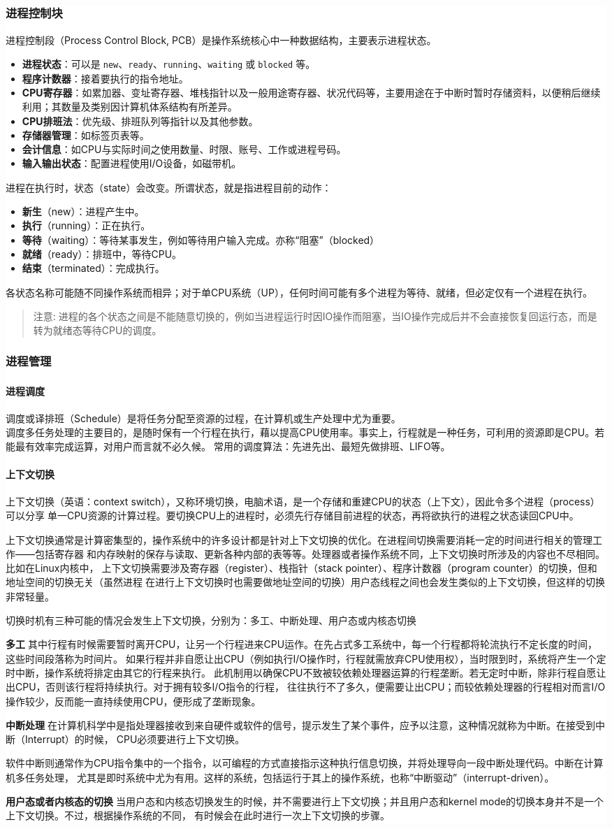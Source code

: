 ### 进程控制块
进程控制段（Process Control Block, PCB）是操作系统核心中一种数据结构，主要表示进程状态。
- **进程状态**：可以是 `new`、`ready`、`running`、`waiting` 或 `blocked` 等。
- **程序计数器**：接着要执行的指令地址。
- **CPU寄存器**：如累加器、变址寄存器、堆栈指针以及一般用途寄存器、状况代码等，主要用途在于中断时暂时存储资料，以便稍后继续利用；其数量及类别因计算机体系结构有所差异。
- **CPU排班法**：优先级、排班队列等指针以及其他参数。
- **存储器管理**：如标签页表等。
- **会计信息**：如CPU与实际时间之使用数量、时限、账号、工作或进程号码。
- **输入输出状态**：配置进程使用I/O设备，如磁带机。

进程在执行时，状态（state）会改变。所谓状态，就是指进程目前的动作：
- **新生**（new）：进程产生中。
- **执行**（running）：正在执行。
- **等待**（waiting）：等待某事发生，例如等待用户输入完成。亦称“阻塞”（blocked）
- **就绪**（ready）：排班中，等待CPU。
- **结束**（terminated）：完成执行。

各状态名称可能随不同操作系统而相异；对于单CPU系统（UP），任何时间可能有多个进程为等待、就绪，但必定仅有一个进程在执行。
> 注意: 进程的各个状态之间是不能随意切换的，例如当进程运行时因IO操作而阻塞，当IO操作完成后并不会直接恢复回运行态，而是转为就绪态等待CPU的调度。

### 进程管理
#### 进程调度
调度或译排班（Schedule）是将任务分配至资源的过程，在计算机或生产处理中尤为重要。  
调度多任务处理的主要目的，是随时保有一个行程在执行，藉以提高CPU使用率。事实上，行程就是一种任务，可利用的资源即是CPU。若能最有效率完成运算，对用户而言就不必久候。
常用的调度算法：先进先出、最短先做排班、LIFO等。

#### 上下文切换
上下文切换（英语：context switch），又称环境切换，电脑术语，是一个存储和重建CPU的状态（上下文），因此令多个进程（process）可以分享
单一CPU资源的计算过程。要切换CPU上的进程时，必须先行存储目前进程的状态，再将欲执行的进程之状态读回CPU中。

上下文切换通常是计算密集型的，操作系统中的许多设计都是针对上下文切换的优化。在进程间切换需要消耗一定的时间进行相关的管理工作——包括寄存器
和内存映射的保存与读取、更新各种内部的表等等。处理器或者操作系统不同，上下文切换时所涉及的内容也不尽相同。比如在Linux内核中，
上下文切换需要涉及寄存器（register）、栈指针（stack pointer）、程序计数器（program counter）的切换，但和地址空间的切换无关（虽然进程
在进行上下文切换时也需要做地址空间的切换）用户态线程之间也会发生类似的上下文切换，但这样的切换非常轻量。

切换时机有三种可能的情况会发生上下文切换，分别为：多工、中断处理、用户态或内核态切换

**多工**
其中行程有时候需要暂时离开CPU，让另一个行程进来CPU运作。在先占式多工系统中，每一个行程都将轮流执行不定长度的时间，这些时间段落称为时间片。
如果行程并非自愿让出CPU（例如执行I/O操作时，行程就需放弃CPU使用权），当时限到时，系统将产生一个定时中断，操作系统将排定由其它的行程来执行。
此机制用以确保CPU不致被较依赖处理器运算的行程垄断。若无定时中断，除非行程自愿让出CPU，否则该行程将持续执行。对于拥有较多I/O指令的行程，
往往执行不了多久，便需要让出CPU；而较依赖处理器的行程相对而言I/O操作较少，反而能一直持续使用CPU，便形成了垄断现象。

**中断处理**
在计算机科学中是指处理器接收到来自硬件或软件的信号，提示发生了某个事件，应予以注意，这种情况就称为中断。在接受到中断（Interrupt）的时候，
CPU必须要进行上下文切换。

软件中断则通常作为CPU指令集中的一个指令，以可编程的方式直接指示这种执行信息切换，并将处理导向一段中断处理代码。中断在计算机多任务处理，
尤其是即时系统中尤为有用。这样的系统，包括运行于其上的操作系统，也称“中断驱动”（interrupt-driven）。


**用户态或者内核态的切换**
当用户态和内核态切换发生的时候，并不需要进行上下文切换；并且用户态和kernel mode的切换本身并不是一个上下文切换。不过，根据操作系统的不同，
有时候会在此时进行一次上下文切换的步骤。
